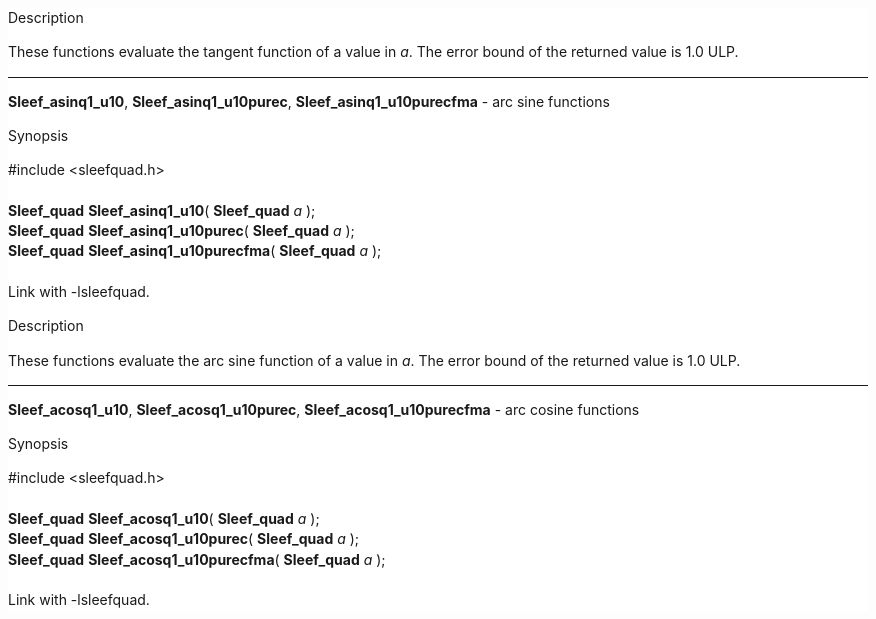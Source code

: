 <p class="header">Description</p>

<p class="noindent">
  These functions evaluate the tangent function of a value
  in <i class="var">a</i>. The error bound of the returned value is
  1.0 ULP.
</p>

<hr/>

<p class="funcname"><b id="Sleef_asinq1_u10" class="func">Sleef_asinq1_u10</b>, <b id="Sleef_asinq1_u10purec" class="func">Sleef_asinq1_u10purec</b>, <b id="Sleef_asinq1_u10purecfma" class="func">Sleef_asinq1_u10purecfma</b> - arc sine functions</p>

<p class="header">Synopsis</p>

<p class="synopsis">
#include &lt;sleefquad.h&gt;<br/>
<br/>
<b class="type">Sleef_quad</b> <b class="func">Sleef_asinq1_u10</b>( <b class="type">Sleef_quad</b> <i class="var">a</i> );<br/>
<b class="type">Sleef_quad</b> <b class="func">Sleef_asinq1_u10purec</b>( <b class="type">Sleef_quad</b> <i class="var">a</i> );<br/>
<b class="type">Sleef_quad</b> <b class="func">Sleef_asinq1_u10purecfma</b>( <b class="type">Sleef_quad</b> <i class="var">a</i> );<br/>
<br/>
<span class="normal">Link with</span> -lsleefquad.
</p>

<p class="header">Description</p>

<p class="noindent">
  These functions evaluate the arc sine function of a value
  in <i class="var">a</i>. The error bound of the returned value is
  1.0 ULP.
</p>

<hr/>

<p class="funcname"><b id="Sleef_acosq1_u10" class="func">Sleef_acosq1_u10</b>, <b id="Sleef_acosq1_u10purec" class="func">Sleef_acosq1_u10purec</b>, <b id="Sleef_acosq1_u10purecfma" class="func">Sleef_acosq1_u10purecfma</b> - arc cosine functions</p>

<p class="header">Synopsis</p>

<p class="synopsis">
#include &lt;sleefquad.h&gt;<br/>
<br/>
<b class="type">Sleef_quad</b> <b class="func">Sleef_acosq1_u10</b>( <b class="type">Sleef_quad</b> <i class="var">a</i> );<br/>
<b class="type">Sleef_quad</b> <b class="func">Sleef_acosq1_u10purec</b>( <b class="type">Sleef_quad</b> <i class="var">a</i> );<br/>
<b class="type">Sleef_quad</b> <b class="func">Sleef_acosq1_u10purecfma</b>( <b class="type">Sleef_quad</b> <i class="var">a</i> );<br/>
<br/>
<span class="normal">Link with</span> -lsleefquad.
</p>
